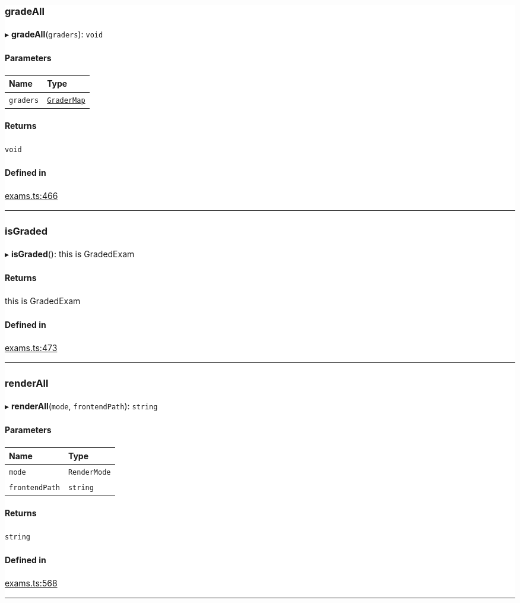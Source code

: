 ### gradeAll

▸ **gradeAll**(`graders`): `void`

#### Parameters

| Name | Type |
| :------ | :------ |
| `graders` | [`GraderMap`](../modules.md#gradermap) |

#### Returns

`void`

#### Defined in

[exams.ts:466](https://github.com/jamesjuett/examma-ray/blob/cca0d52/src/exams.ts#L466)

___

### isGraded

▸ **isGraded**(): this is GradedExam

#### Returns

this is GradedExam

#### Defined in

[exams.ts:473](https://github.com/jamesjuett/examma-ray/blob/cca0d52/src/exams.ts#L473)

___

### renderAll

▸ **renderAll**(`mode`, `frontendPath`): `string`

#### Parameters

| Name | Type |
| :------ | :------ |
| `mode` | `RenderMode` |
| `frontendPath` | `string` |

#### Returns

`string`

#### Defined in

[exams.ts:568](https://github.com/jamesjuett/examma-ray/blob/cca0d52/src/exams.ts#L568)

___
